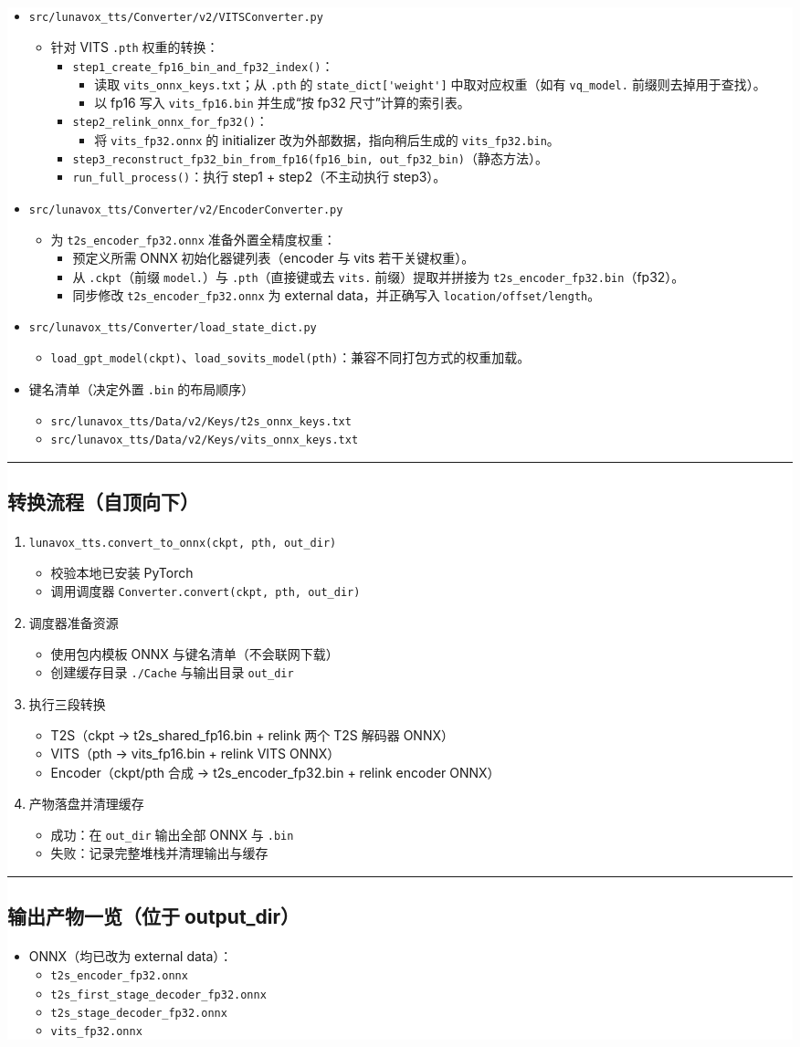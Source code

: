 - `src/lunavox_tts/Converter/v2/VITSConverter.py`
  - 针对 VITS `.pth` 权重的转换：
    - `step1_create_fp16_bin_and_fp32_index()`：
      - 读取 `vits_onnx_keys.txt`；从 `.pth` 的 `state_dict['weight']` 中取对应权重（如有 `vq_model.` 前缀则去掉用于查找）。
      - 以 fp16 写入 `vits_fp16.bin` 并生成“按 fp32 尺寸”计算的索引表。
    - `step2_relink_onnx_for_fp32()`：
      - 将 `vits_fp32.onnx` 的 initializer 改为外部数据，指向稍后生成的 `vits_fp32.bin`。
    - `step3_reconstruct_fp32_bin_from_fp16(fp16_bin, out_fp32_bin)`（静态方法）。
    - `run_full_process()`：执行 step1 + step2（不主动执行 step3）。

- `src/lunavox_tts/Converter/v2/EncoderConverter.py`
  - 为 `t2s_encoder_fp32.onnx` 准备外置全精度权重：
    - 预定义所需 ONNX 初始化器键列表（encoder 与 vits 若干关键权重）。
    - 从 `.ckpt`（前缀 `model.`）与 `.pth`（直接键或去 `vits.` 前缀）提取并拼接为 `t2s_encoder_fp32.bin`（fp32）。
    - 同步修改 `t2s_encoder_fp32.onnx` 为 external data，并正确写入 `location/offset/length`。

- `src/lunavox_tts/Converter/load_state_dict.py`
  - `load_gpt_model(ckpt)`、`load_sovits_model(pth)`：兼容不同打包方式的权重加载。

- 键名清单（决定外置 `.bin` 的布局顺序）
  - `src/lunavox_tts/Data/v2/Keys/t2s_onnx_keys.txt`
  - `src/lunavox_tts/Data/v2/Keys/vits_onnx_keys.txt`

---

## 转换流程（自顶向下）

1) `lunavox_tts.convert_to_onnx(ckpt, pth, out_dir)`
   - 校验本地已安装 PyTorch
   - 调用调度器 `Converter.convert(ckpt, pth, out_dir)`

2) 调度器准备资源
   - 使用包内模板 ONNX 与键名清单（不会联网下载）
   - 创建缓存目录 `./Cache` 与输出目录 `out_dir`

3) 执行三段转换
   - T2S（ckpt → t2s_shared_fp16.bin + relink 两个 T2S 解码器 ONNX）
   - VITS（pth → vits_fp16.bin + relink VITS ONNX）
   - Encoder（ckpt/pth 合成 → t2s_encoder_fp32.bin + relink encoder ONNX）

4) 产物落盘并清理缓存
   - 成功：在 `out_dir` 输出全部 ONNX 与 `.bin`
   - 失败：记录完整堆栈并清理输出与缓存

---

## 输出产物一览（位于 output_dir）

- ONNX（均已改为 external data）：
  - `t2s_encoder_fp32.onnx`
  - `t2s_first_stage_decoder_fp32.onnx`
  - `t2s_stage_decoder_fp32.onnx`
  - `vits_fp32.onnx`
